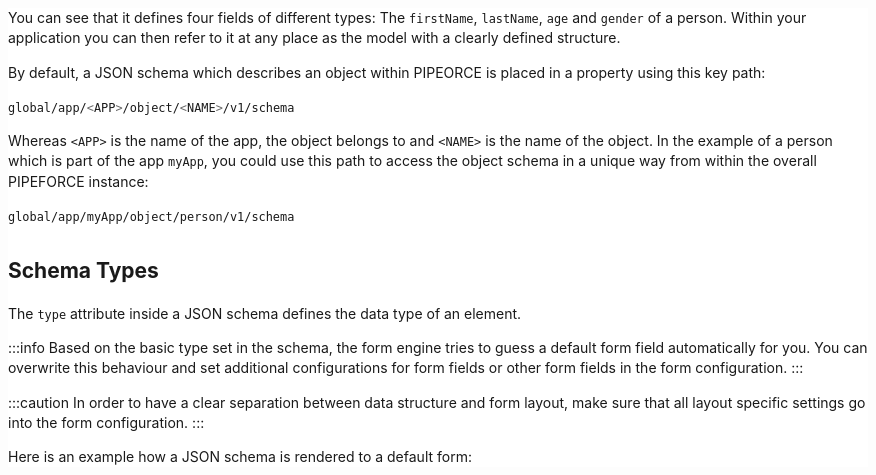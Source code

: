 You can see that it defines four fields of different types: The `firstName`, `lastName`, `age` and `gender` of a person. Within your application you can then refer to it at any place as the model with a clearly defined structure.

By default, a JSON schema which describes an object within PIPEORCE is placed in a property using this key path:

```bash
global/app/<APP>/object/<NAME>/v1/schema
```

Whereas `<APP>` is the name of the app, the object belongs to and `<NAME>` is the name of the object. In the example of a person which is part of the app `myApp`, you could use this path to access the object schema in a unique way from within the overall PIPEFORCE instance:

```bash
global/app/myApp/object/person/v1/schema
```

## Schema Types

The ``type`` attribute inside a JSON schema defines the data type of an element.  


:::info 
Based on the basic type set in the schema, the form engine tries to guess a default form field automatically for you. 
You can overwrite this behaviour and set additional configurations for form fields or other form fields in the form configuration.
:::

:::caution
In order to have a clear separation between data structure and form layout, make sure that all layout specific settings go into the form configuration.
:::

Here is an example how a JSON schema is rendered to a default form:
